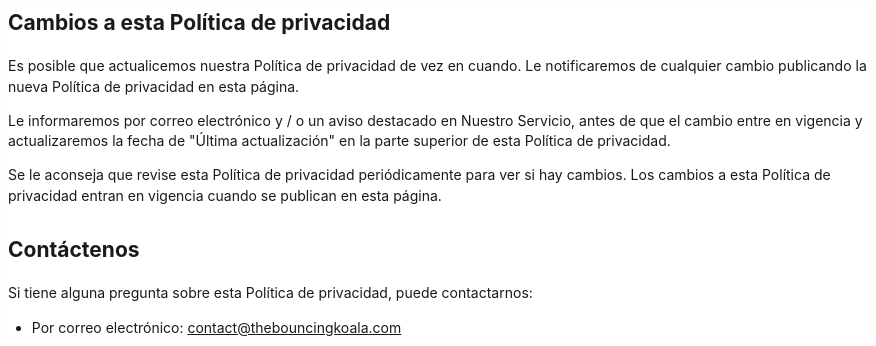 ## Cambios a esta Política de privacidad

Es posible que actualicemos nuestra Política de privacidad de vez en cuando. Le notificaremos de cualquier cambio publicando la nueva Política de privacidad en esta página.

Le informaremos por correo electrónico y / o un aviso destacado en Nuestro Servicio, antes de que el cambio entre en vigencia y actualizaremos la fecha de "Última actualización" en la parte superior de esta Política de privacidad.

Se le aconseja que revise esta Política de privacidad periódicamente para ver si hay cambios. Los cambios a esta Política de privacidad entran en vigencia cuando se publican en esta página.

## Contáctenos

Si tiene alguna pregunta sobre esta Política de privacidad, puede contactarnos:

- Por correo electrónico: contact@thebouncingkoala.com
